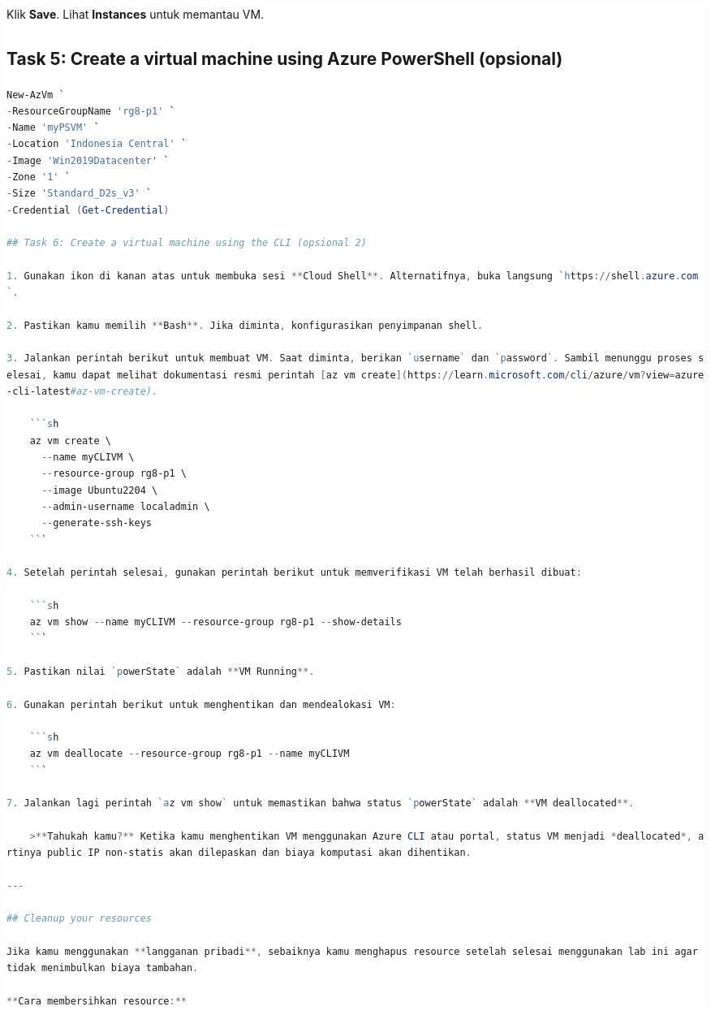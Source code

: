 Klik **Save**. Lihat **Instances** untuk memantau VM.

## Task 5: Create a virtual machine using Azure PowerShell (opsional)

```powershell
New-AzVm `
-ResourceGroupName 'rg8-p1' `
-Name 'myPSVM' `
-Location 'Indonesia Central' `
-Image 'Win2019Datacenter' `
-Zone '1' `
-Size 'Standard_D2s_v3' `
-Credential (Get-Credential)

## Task 6: Create a virtual machine using the CLI (opsional 2)

1. Gunakan ikon di kanan atas untuk membuka sesi **Cloud Shell**. Alternatifnya, buka langsung `https://shell.azure.com`.

2. Pastikan kamu memilih **Bash**. Jika diminta, konfigurasikan penyimpanan shell.

3. Jalankan perintah berikut untuk membuat VM. Saat diminta, berikan `username` dan `password`. Sambil menunggu proses selesai, kamu dapat melihat dokumentasi resmi perintah [az vm create](https://learn.microsoft.com/cli/azure/vm?view=azure-cli-latest#az-vm-create).

    ```sh
    az vm create \
      --name myCLIVM \
      --resource-group rg8-p1 \
      --image Ubuntu2204 \
      --admin-username localadmin \
      --generate-ssh-keys
    ```

4. Setelah perintah selesai, gunakan perintah berikut untuk memverifikasi VM telah berhasil dibuat:

    ```sh
    az vm show --name myCLIVM --resource-group rg8-p1 --show-details
    ```

5. Pastikan nilai `powerState` adalah **VM Running**.

6. Gunakan perintah berikut untuk menghentikan dan mendealokasi VM:

    ```sh
    az vm deallocate --resource-group rg8-p1 --name myCLIVM
    ```

7. Jalankan lagi perintah `az vm show` untuk memastikan bahwa status `powerState` adalah **VM deallocated**.

    >**Tahukah kamu?** Ketika kamu menghentikan VM menggunakan Azure CLI atau portal, status VM menjadi *deallocated*, artinya public IP non-statis akan dilepaskan dan biaya komputasi akan dihentikan.

---

## Cleanup your resources

Jika kamu menggunakan **langganan pribadi**, sebaiknya kamu menghapus resource setelah selesai menggunakan lab ini agar tidak menimbulkan biaya tambahan.

**Cara membersihkan resource:**
```